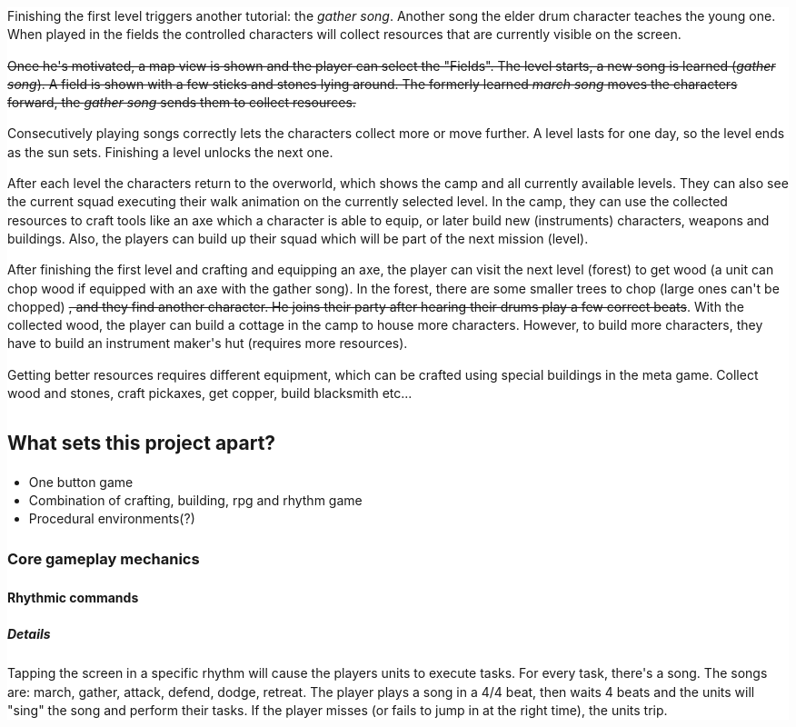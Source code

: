Finishing the first level triggers another tutorial: the _gather song_. Another song the elder drum character teaches the young one. When played in the fields the controlled characters will collect resources that are currently visible on the screen.

~~Once he's motivated, a map view is shown and the player can select the "Fields". The level starts, a new song is learned (_gather song_). A field is shown with a few sticks and stones lying around. The formerly learned _march song_ moves the characters forward, the _gather song_ sends them to collect resources.~~

Consecutively playing songs correctly lets the characters collect more or move further. A level lasts for one day, so the level ends as the sun sets. Finishing a level unlocks the next one.

After each level the characters return to the overworld, which shows the camp and all currently available levels. They can also see the current squad executing their walk animation on the currently selected level. In the camp, they can use the collected resources to craft tools like an axe which a character is able to equip, or later build new (instruments) characters, weapons and buildings. Also, the players can build up their squad which will be part of the next mission (level).

After finishing the first level and crafting and equipping an axe, the player can visit the next level (forest) to get wood (a unit can chop wood if equipped with an axe with the gather song). In the forest, there are some smaller trees to chop (large ones can't be chopped) ~~, and they find another character. He joins their party after hearing their drums play a few correct beats~~. With the collected wood, the player can build a cottage in the camp to house more characters. However, to build more characters, they have to build an instrument maker's hut (requires more resources).

Getting better resources requires different equipment, which can be crafted using special buildings in the meta game. Collect wood and stones, craft pickaxes, get copper, build blacksmith etc...

## What sets this project apart?
- One button game
- Combination of crafting, building, rpg and rhythm game
- Procedural environments(?)

### Core gameplay mechanics

#### Rhythmic commands
##### Details
Tapping the screen in a specific rhythm will cause the players units to execute tasks. For every task, there's a song. The songs are: march, gather, attack, defend, dodge, retreat. The player plays a song in a 4/4 beat, then waits 4 beats and the units will "sing" the song and perform their tasks. If the player misses (or fails to jump in at the right time), the units trip.
